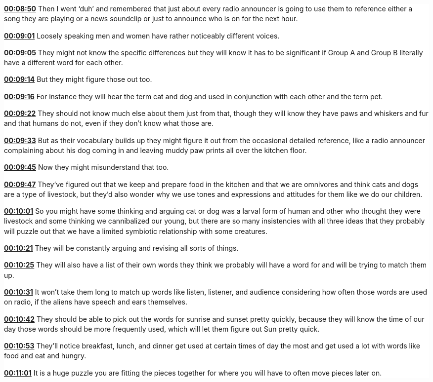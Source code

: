 **[00:08:50](https://youtube.com/watch?v=thdC-HlRHWg&t=00h08m50s)**  Then I went ‘duh’ and remembered that just about every radio announcer is going to use them to reference either a song they are playing or a news soundclip or just to announce who is on for the next hour. 

**[00:09:01](https://youtube.com/watch?v=thdC-HlRHWg&t=00h09m01s)**  Loosely speaking men and women have rather noticeably different voices. 

**[00:09:05](https://youtube.com/watch?v=thdC-HlRHWg&t=00h09m05s)**  They might not know the specific differences but they will know it has to be significant if Group A and Group B literally have a different word for each other. 

**[00:09:14](https://youtube.com/watch?v=thdC-HlRHWg&t=00h09m14s)**  But they might figure those out too. 

**[00:09:16](https://youtube.com/watch?v=thdC-HlRHWg&t=00h09m16s)**  For instance they will hear the term cat and dog and used in conjunction with each other and the term pet. 

**[00:09:22](https://youtube.com/watch?v=thdC-HlRHWg&t=00h09m22s)**  They should not know much else about them just from that, though they will know they have paws and whiskers and fur and that humans do not, even if they don’t know what those are. 

**[00:09:33](https://youtube.com/watch?v=thdC-HlRHWg&t=00h09m33s)**  But as their vocabulary builds up they might figure it out from the occasional detailed reference, like a radio announcer complaining about his dog coming in and leaving muddy paw prints all over the kitchen floor. 

**[00:09:45](https://youtube.com/watch?v=thdC-HlRHWg&t=00h09m45s)**  Now they might misunderstand that too. 

**[00:09:47](https://youtube.com/watch?v=thdC-HlRHWg&t=00h09m47s)**  They’ve figured out that we keep and prepare food in the kitchen and that we are omnivores and think cats and dogs are a type of livestock, but they’d also wonder why we use tones and expressions and attitudes for them like we do our children. 

**[00:10:01](https://youtube.com/watch?v=thdC-HlRHWg&t=00h10m01s)**  So you might have some thinking and arguing cat or dog was a larval form of human and other who thought they were livestock and some thinking we cannibalized our young, but there are so many insistencies with all three ideas that they probably will puzzle out that we have a limited symbiotic relationship with some creatures. 

**[00:10:21](https://youtube.com/watch?v=thdC-HlRHWg&t=00h10m21s)**  They will be constantly arguing and revising all sorts of things. 

**[00:10:25](https://youtube.com/watch?v=thdC-HlRHWg&t=00h10m25s)**  They will also have a list of their own words they think we probably will have a word for and will be trying to match them up. 

**[00:10:31](https://youtube.com/watch?v=thdC-HlRHWg&t=00h10m31s)**  It won’t take them long to match up words like listen, listener, and audience considering how often those words are used on radio, if the aliens have speech and ears themselves. 

**[00:10:42](https://youtube.com/watch?v=thdC-HlRHWg&t=00h10m42s)**  They should be able to pick out the words for sunrise and sunset pretty quickly, because they will know the time of our day those words should be more frequently used, which will let them figure out Sun pretty quick. 

**[00:10:53](https://youtube.com/watch?v=thdC-HlRHWg&t=00h10m53s)**  They’ll notice breakfast, lunch, and dinner get used at certain times of day the most and get used a lot with words like food and eat and hungry. 

**[00:11:01](https://youtube.com/watch?v=thdC-HlRHWg&t=00h11m01s)**  It is a huge puzzle you are fitting the pieces together for where you will have to often move pieces later on. 
